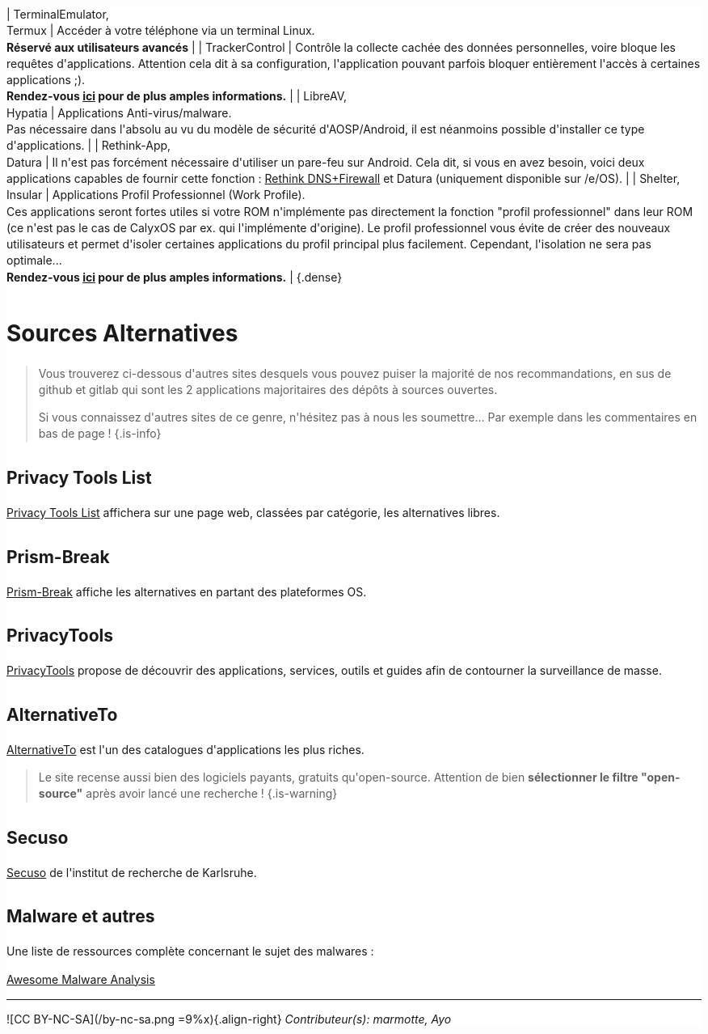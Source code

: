 | TerminalEmulator,<br>Termux | Accéder à votre téléphone via un terminal Linux.<br>**Réservé aux utilisateurs avancés** |
| TrackerControl | Contrôle la collecte cachée des données personnelles, voire bloque les requêtes d'applications. Attention cela dit à sa configuration, l'application pouvant parfois bloquer entièrement l'accès à certaines applications ;).<br>**Rendez-vous [ici](./android-roms.md#.md#.md#) pour de plus amples informations.** |
| LibreAV,<br>Hypatia | Applications Anti-virus/malware.<br>Pas nécessaire dans l'absolu au vu du modèle de sécurité d'AOSP/Android, il est néanmoins possible d'installer ce type d'applications. |
| Rethink-App,<br>Datura | Il n'est pas forcément nécessaire d'utiliser un pare-feu sur Android. Cela dit, si vous en avez besoin, voici deux applications capables de fournir cette fonction : [Rethink DNS+Firewall](https://github.com/celzero/rethink-app) et Datura (uniquement disponible sur /e/OS). |
| Shelter,<br>Insular | Applications Profil Professionnel (Work Profile).<br>Ces applications seront fortes utiles si votre ROM n'implémente pas directement la fonction "profil professionnel" dans leur ROM (ce n'est pas le cas de CalyxOS par ex. qui l'implémente d'origine). Le profil professionnel vous évite de créer des nouveaux utilisateurs et permet d'isoler certaines applications du profil principal plus facilement. Cependant, l'isolation ne sera pas optimale...<br>**Rendez-vous [ici](./virtualisation.md#) pour de plus amples informations.**  |
{.dense}

# Sources Alternatives

> Vous trouverez ci-dessous d'autres sites desquels vous pouvez puiser la majorité de nos recommandations, en sus de github et gitlab qui sont les 2 applications majoritaires des dépôts à sources ouvertes. 
> 
> Si vous connaissez d'autres sites de ce genre, n'hésitez pas à nous les soumettre...
> Par exemple dans les commentaires en bas de page !
{.is-info}

## Privacy Tools List
[Privacy Tools List](https://privacytoolslist.com/) affichera sur une page web, classées par catégorie, les alternatives libres.

## Prism-Break
[Prism-Break](https://prism-break.org/fr/) affiche les alternatives en partant des plateformes OS.

## PrivacyTools
[PrivacyTools](https://www.privacytools.io/) propose de découvrir des applications, services, outils et guides afin de contourner la surveillance de masse.

## AlternativeTo
[AlternativeTo](https://alternativeto.net/) est l'un des catalogues d'applications les plus riches.

> Le site recense aussi bien des logiciels payants, gratuits qu'open-source.
> Attention de bien **sélectionner le filtre "open-source"** après avoir lancé une recherche !
{.is-warning}

## Secuso

[Secuso](https://secuso.aifb.kit.edu/english/105.php) de l'institut de recherche de Karlsruhe.

## Malware et autres

Une liste de ressources complète concernant le sujet des malwares :

[Awesome Malware Analysis](https://github.com/rshipp/awesome-malware-analysis)

---
![CC BY-NC-SA](/by-nc-sa.png =9%x){.align-right} *Contributeur(s): marmotte, Ayo*